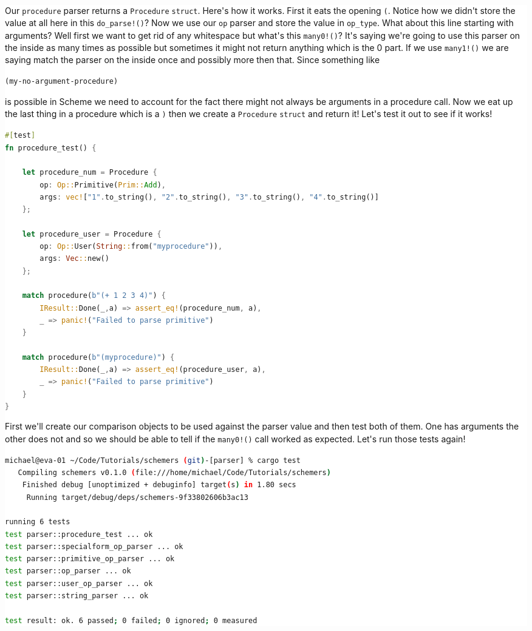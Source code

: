 Our `procedure` parser returns a `Procedure` `struct`. Here's how it
works. First it eats the opening `(`. Notice how we didn't store the
value at all here in this `do_parse!()`? Now we use our `op` parser and
store the value in `op_type`. What about this line starting with arguments?
Well first we want to get rid of any whitespace but what's this
`many0!()`? It's saying we're going to use this parser on the inside as
many times as possible but sometimes it might not return anything which
is the 0 part. If we use `many1!()` we are saying match the parser on
the inside once and possibly more then that. Since something like

```scheme
(my-no-argument-procedure)
```

is possible in Scheme we need to account for the fact there might not
always be arguments in a procedure call. Now we eat up the last thing in
a procedure which is a `)` then we create a `Procedure` `struct` and
return it! Let's test it out to see if it works!

```rust
#[test]
fn procedure_test() {

    let procedure_num = Procedure {
        op: Op::Primitive(Prim::Add),
        args: vec!["1".to_string(), "2".to_string(), "3".to_string(), "4".to_string()]
    };

    let procedure_user = Procedure {
        op: Op::User(String::from("myprocedure")),
        args: Vec::new()
    };

    match procedure(b"(+ 1 2 3 4)") {
        IResult::Done(_,a) => assert_eq!(procedure_num, a),
        _ => panic!("Failed to parse primitive")
    }

    match procedure(b"(myprocedure)") {
        IResult::Done(_,a) => assert_eq!(procedure_user, a),
        _ => panic!("Failed to parse primitive")
    }
}
```

First we'll create our comparison objects to be used against the parser
value and then test both of them. One has arguments the other does not
and so we should be able to tell if the `many0!()` call worked as
expected. Let's run those tests again!

```bash
michael@eva-01 ~/Code/Tutorials/schemers (git)-[parser] % cargo test
   Compiling schemers v0.1.0 (file:///home/michael/Code/Tutorials/schemers)
    Finished debug [unoptimized + debuginfo] target(s) in 1.80 secs
     Running target/debug/deps/schemers-9f33802606b3ac13

running 6 tests
test parser::procedure_test ... ok
test parser::specialform_op_parser ... ok
test parser::primitive_op_parser ... ok
test parser::op_parser ... ok
test parser::user_op_parser ... ok
test parser::string_parser ... ok

test result: ok. 6 passed; 0 failed; 0 ignored; 0 measured
```
